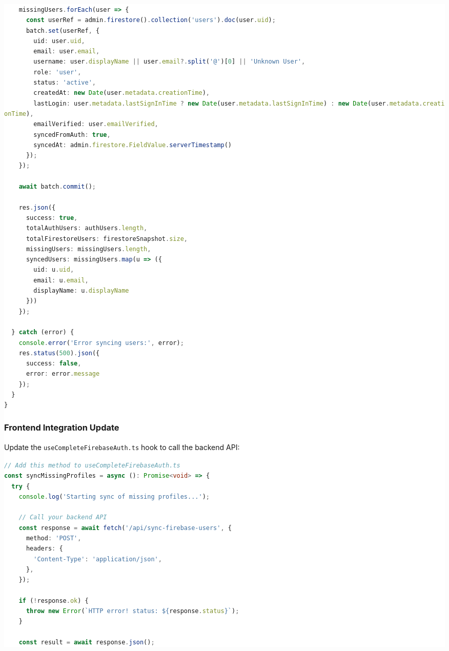 ```typescript
    missingUsers.forEach(user => {
      const userRef = admin.firestore().collection('users').doc(user.uid);
      batch.set(userRef, {
        uid: user.uid,
        email: user.email,
        username: user.displayName || user.email?.split('@')[0] || 'Unknown User',
        role: 'user',
        status: 'active',
        createdAt: new Date(user.metadata.creationTime),
        lastLogin: user.metadata.lastSignInTime ? new Date(user.metadata.lastSignInTime) : new Date(user.metadata.creationTime),
        emailVerified: user.emailVerified,
        syncedFromAuth: true,
        syncedAt: admin.firestore.FieldValue.serverTimestamp()
      });
    });

    await batch.commit();

    res.json({
      success: true,
      totalAuthUsers: authUsers.length,
      totalFirestoreUsers: firestoreSnapshot.size,
      missingUsers: missingUsers.length,
      syncedUsers: missingUsers.map(u => ({
        uid: u.uid,
        email: u.email,
        displayName: u.displayName
      }))
    });

  } catch (error) {
    console.error('Error syncing users:', error);
    res.status(500).json({
      success: false,
      error: error.message
    });
  }
}
```

### Frontend Integration Update

Update the `useCompleteFirebaseAuth.ts` hook to call the backend API:

```typescript
// Add this method to useCompleteFirebaseAuth.ts
const syncMissingProfiles = async (): Promise<void> => {
  try {
    console.log('Starting sync of missing profiles...');
    
    // Call your backend API
    const response = await fetch('/api/sync-firebase-users', {
      method: 'POST',
      headers: {
        'Content-Type': 'application/json',
      },
    });
    
    if (!response.ok) {
      throw new Error(`HTTP error! status: ${response.status}`);
    }
    
    const result = await response.json();
```